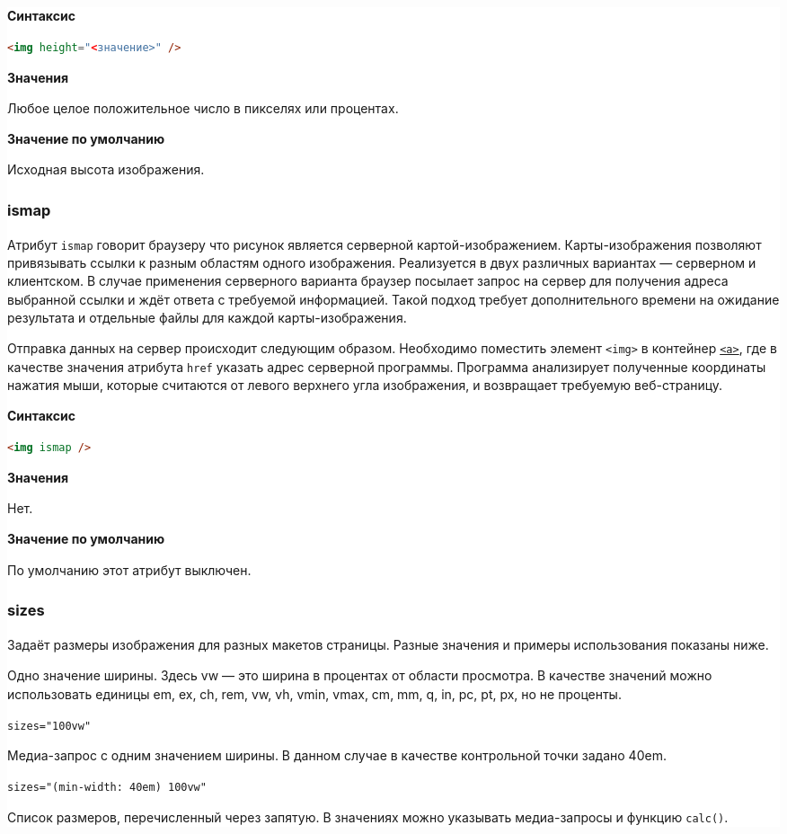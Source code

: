 **Синтаксис**

```html
<img height="<значение>" />
```

**Значения**

Любое целое положительное число в пикселях или процентах.

**Значение по умолчанию**

Исходная высота изображения.

### ismap

Атрибут `ismap` говорит браузеру что рисунок является серверной картой-изображением. Карты-изображения позволяют привязывать ссылки к разным областям одного изображения. Реализуется в двух различных вариантах — серверном и клиентском. В случае применения серверного варианта браузер посылает запрос на сервер для получения адреса выбранной ссылки и ждёт ответа с требуемой информацией. Такой подход требует дополнительного времени на ожидание результата и отдельные файлы для каждой карты-изображения.

Отправка данных на сервер происходит следующим образом. Необходимо поместить элемент `<img>` в контейнер [`<a>`](a.md), где в качестве значения атрибута `href` указать адрес серверной программы. Программа анализирует полученные координаты нажатия мыши, которые считаются от левого верхнего угла изображения, и возвращает требуемую веб-страницу.

**Синтаксис**

```html
<img ismap />
```

**Значения**

Нет.

**Значение по умолчанию**

По умолчанию этот атрибут выключен.

### sizes

Задаёт размеры изображения для разных макетов страницы. Разные значения и примеры использования показаны ниже.

Одно значение ширины. Здесь vw — это ширина в процентах от области просмотра. В качестве значений можно использовать единицы em, ex, ch, rem, vw, vh, vmin, vmax, cm, mm, q, in, pc, pt, px, но не проценты.

```
sizes="100vw"
```

Медиа-запрос с одним значением ширины. В данном случае в качестве контрольной точки задано 40em.

```
sizes="(min-width: 40em) 100vw"
```

Список размеров, перечисленный через запятую. В значениях можно указывать медиа-запросы и функцию `calc()`.
